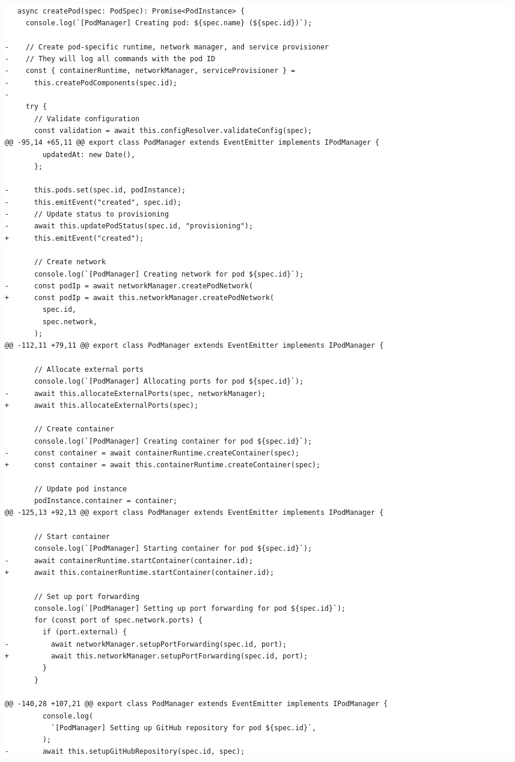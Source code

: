 ```
   async createPod(spec: PodSpec): Promise<PodInstance> {
     console.log(`[PodManager] Creating pod: ${spec.name} (${spec.id})`);
 
-    // Create pod-specific runtime, network manager, and service provisioner
-    // They will log all commands with the pod ID
-    const { containerRuntime, networkManager, serviceProvisioner } =
-      this.createPodComponents(spec.id);
-
     try {
       // Validate configuration
       const validation = await this.configResolver.validateConfig(spec);
@@ -95,14 +65,11 @@ export class PodManager extends EventEmitter implements IPodManager {
         updatedAt: new Date(),
       };
 
-      this.pods.set(spec.id, podInstance);
-      this.emitEvent("created", spec.id);
-      // Update status to provisioning
-      await this.updatePodStatus(spec.id, "provisioning");
+      this.emitEvent("created");
 
       // Create network
       console.log(`[PodManager] Creating network for pod ${spec.id}`);
-      const podIp = await networkManager.createPodNetwork(
+      const podIp = await this.networkManager.createPodNetwork(
         spec.id,
         spec.network,
       );
@@ -112,11 +79,11 @@ export class PodManager extends EventEmitter implements IPodManager {
 
       // Allocate external ports
       console.log(`[PodManager] Allocating ports for pod ${spec.id}`);
-      await this.allocateExternalPorts(spec, networkManager);
+      await this.allocateExternalPorts(spec);
 
       // Create container
       console.log(`[PodManager] Creating container for pod ${spec.id}`);
-      const container = await containerRuntime.createContainer(spec);
+      const container = await this.containerRuntime.createContainer(spec);
 
       // Update pod instance
       podInstance.container = container;
@@ -125,13 +92,13 @@ export class PodManager extends EventEmitter implements IPodManager {
 
       // Start container
       console.log(`[PodManager] Starting container for pod ${spec.id}`);
-      await containerRuntime.startContainer(container.id);
+      await this.containerRuntime.startContainer(container.id);
 
       // Set up port forwarding
       console.log(`[PodManager] Setting up port forwarding for pod ${spec.id}`);
       for (const port of spec.network.ports) {
         if (port.external) {
-          await networkManager.setupPortForwarding(spec.id, port);
+          await this.networkManager.setupPortForwarding(spec.id, port);
         }
       }
 
@@ -140,28 +107,21 @@ export class PodManager extends EventEmitter implements IPodManager {
         console.log(
           `[PodManager] Setting up GitHub repository for pod ${spec.id}`,
         );
-        await this.setupGitHubRepository(spec.id, spec);
```